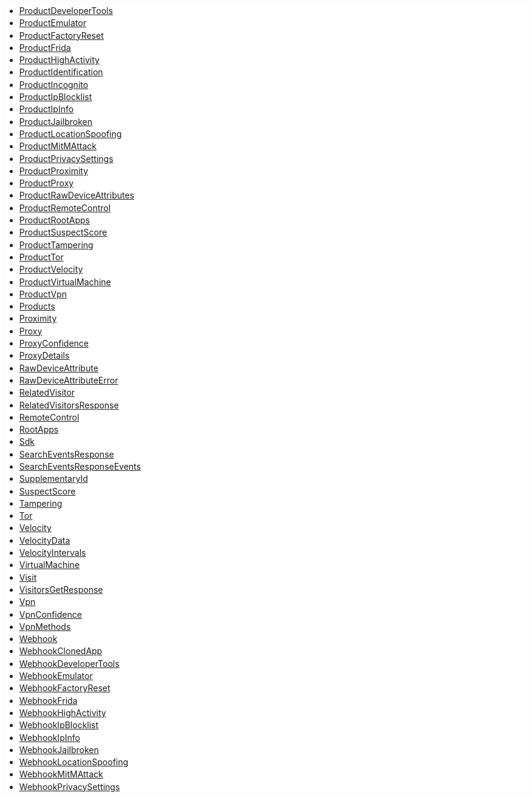  - [ProductDeveloperTools](docs/ProductDeveloperTools.md)
 - [ProductEmulator](docs/ProductEmulator.md)
 - [ProductFactoryReset](docs/ProductFactoryReset.md)
 - [ProductFrida](docs/ProductFrida.md)
 - [ProductHighActivity](docs/ProductHighActivity.md)
 - [ProductIdentification](docs/ProductIdentification.md)
 - [ProductIncognito](docs/ProductIncognito.md)
 - [ProductIpBlocklist](docs/ProductIpBlocklist.md)
 - [ProductIpInfo](docs/ProductIpInfo.md)
 - [ProductJailbroken](docs/ProductJailbroken.md)
 - [ProductLocationSpoofing](docs/ProductLocationSpoofing.md)
 - [ProductMitMAttack](docs/ProductMitMAttack.md)
 - [ProductPrivacySettings](docs/ProductPrivacySettings.md)
 - [ProductProximity](docs/ProductProximity.md)
 - [ProductProxy](docs/ProductProxy.md)
 - [ProductRawDeviceAttributes](docs/ProductRawDeviceAttributes.md)
 - [ProductRemoteControl](docs/ProductRemoteControl.md)
 - [ProductRootApps](docs/ProductRootApps.md)
 - [ProductSuspectScore](docs/ProductSuspectScore.md)
 - [ProductTampering](docs/ProductTampering.md)
 - [ProductTor](docs/ProductTor.md)
 - [ProductVelocity](docs/ProductVelocity.md)
 - [ProductVirtualMachine](docs/ProductVirtualMachine.md)
 - [ProductVpn](docs/ProductVpn.md)
 - [Products](docs/Products.md)
 - [Proximity](docs/Proximity.md)
 - [Proxy](docs/Proxy.md)
 - [ProxyConfidence](docs/ProxyConfidence.md)
 - [ProxyDetails](docs/ProxyDetails.md)
 - [RawDeviceAttribute](docs/RawDeviceAttribute.md)
 - [RawDeviceAttributeError](docs/RawDeviceAttributeError.md)
 - [RelatedVisitor](docs/RelatedVisitor.md)
 - [RelatedVisitorsResponse](docs/RelatedVisitorsResponse.md)
 - [RemoteControl](docs/RemoteControl.md)
 - [RootApps](docs/RootApps.md)
 - [Sdk](docs/Sdk.md)
 - [SearchEventsResponse](docs/SearchEventsResponse.md)
 - [SearchEventsResponseEvents](docs/SearchEventsResponseEvents.md)
 - [SupplementaryId](docs/SupplementaryId.md)
 - [SuspectScore](docs/SuspectScore.md)
 - [Tampering](docs/Tampering.md)
 - [Tor](docs/Tor.md)
 - [Velocity](docs/Velocity.md)
 - [VelocityData](docs/VelocityData.md)
 - [VelocityIntervals](docs/VelocityIntervals.md)
 - [VirtualMachine](docs/VirtualMachine.md)
 - [Visit](docs/Visit.md)
 - [VisitorsGetResponse](docs/VisitorsGetResponse.md)
 - [Vpn](docs/Vpn.md)
 - [VpnConfidence](docs/VpnConfidence.md)
 - [VpnMethods](docs/VpnMethods.md)
 - [Webhook](docs/Webhook.md)
 - [WebhookClonedApp](docs/WebhookClonedApp.md)
 - [WebhookDeveloperTools](docs/WebhookDeveloperTools.md)
 - [WebhookEmulator](docs/WebhookEmulator.md)
 - [WebhookFactoryReset](docs/WebhookFactoryReset.md)
 - [WebhookFrida](docs/WebhookFrida.md)
 - [WebhookHighActivity](docs/WebhookHighActivity.md)
 - [WebhookIpBlocklist](docs/WebhookIpBlocklist.md)
 - [WebhookIpInfo](docs/WebhookIpInfo.md)
 - [WebhookJailbroken](docs/WebhookJailbroken.md)
 - [WebhookLocationSpoofing](docs/WebhookLocationSpoofing.md)
 - [WebhookMitMAttack](docs/WebhookMitMAttack.md)
 - [WebhookPrivacySettings](docs/WebhookPrivacySettings.md)